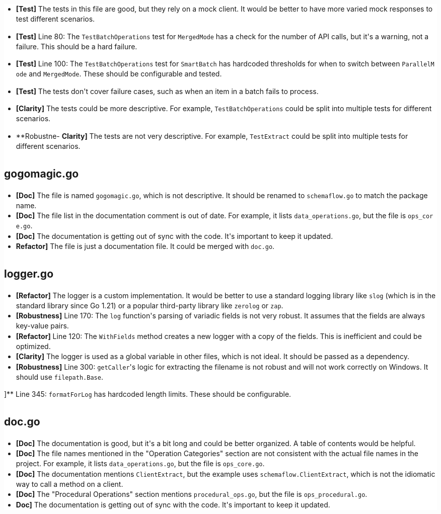 - **[Test]** The tests in this file are good, but they rely on a mock client. It would be better to have more varied mock responses to test different scenarios.
- **[Test]** Line 80: The `TestBatchOperations` test for `MergedMode` has a check for the number of API calls, but it's a warning, not a failure. This should be a hard failure.
- **[Test]** Line 100: The `TestBatchOperations` test for `SmartBatch` has hardcoded thresholds for when to switch between `ParallelMode` and `MergedMode`. These should be configurable and tested.
- **[Test]** The tests don't cover failure cases, such as when an item in a batch fails to process.
- **[Clarity]** The tests could be more descriptive. For example, `TestBatchOperations` could be split into multiple tests for different scenarios.

 - **Robustne- **Clarity]** The tests are not very descriptive. For example, `TestExtract` could be split into multiple tests for different scenarios.

## gogomagic.go

- **[Doc]** The file is named `gogomagic.go`, which is not descriptive. It should be renamed to `schemaflow.go` to match the package name.
- **[Doc]** The file list in the documentation comment is out of date. For example, it lists `data_operations.go`, but the file is `ops_core.go`.
- **[Doc]** The documentation is getting out of sync with the code. It's important to keep it updated.
- **Refactor]** The file is just a documentation file. It could be merged with `doc.go`.

## logger.go

- **[Refactor]** The logger is a custom implementation. It would be better to use a standard logging library like `slog` (which is in the standard library since Go 1.21) or a popular third-party library like `zerolog` or `zap`.
- **[Robustness]** Line 170: The `log` function's parsing of variadic fields is not very robust. It assumes that the fields are always key-value pairs.
- **[Refactor]** Line 120: The `WithFields` method creates a new logger with a copy of the fields. This is inefficient and could be optimized.
- **[Clarity]** The logger is used as a global variable in other files, which is not ideal. It should be passed as a dependency.
- **[Robustness]** Line 300: `getCaller`'s logic for extracting the filename is not robust and will not work correctly on Windows. It should use `filepath.Base`.

]** Line 345: `formatForLog` has hardcoded length limits. These should be configurable.

## doc.go

- **[Doc]** The documentation is good, but it's a bit long and could be better organized. A table of contents would be helpful.
- **[Doc]** The file names mentioned in the "Operation Categories" section are not consistent with the actual file names in the project. For example, it lists `data_operations.go`, but the file is `ops_core.go`.
- **[Doc]** The documentation mentions `ClientExtract`, but the example uses `schemaflow.ClientExtract`, which is not the idiomatic way to call a method on a client.
- **[Doc]** The "Procedural Operations" section mentions `procedural_ops.go`, but the file is `ops_procedural.go`.
- **Doc]** The documentation is getting out of sync with the code. It's important to keep it updated.

